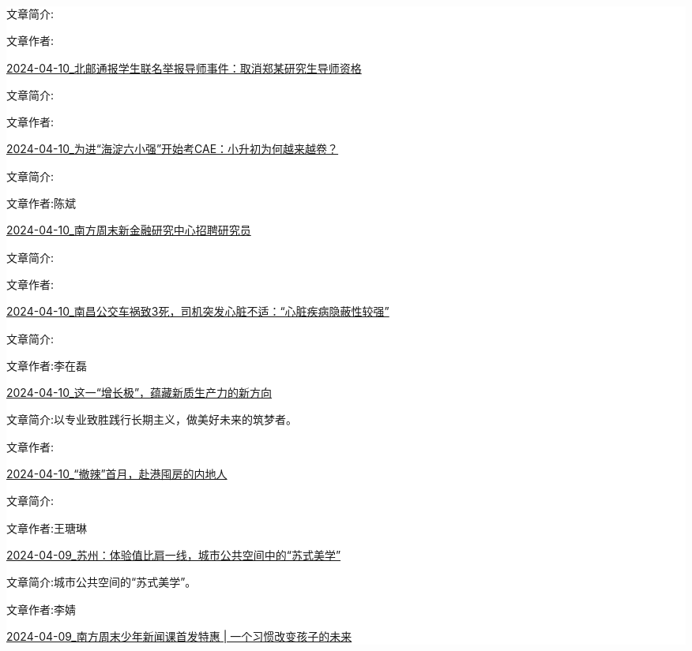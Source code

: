 文章简介:

文章作者:

[2024-04-10_北邮通报学生联名举报导师事件：取消郑某研究生导师资格](http://mp.weixin.qq.com/s?__biz=Njk5MTE1&mid=2652610971&idx=1&sn=d7267a08ad5356b07e1fd8c05bd4d539&chksm=32ed9c55a88242c86bc4cda944eedcf75af71137e516a8445b0c437eacb0827565536b231823&scene=27#wechat_redirect)

文章简介:

文章作者:

[2024-04-10_为进“海淀六小强”开始考CAE：小升初为何越来越卷？](http://mp.weixin.qq.com/s?__biz=Njk5MTE1&mid=2652610944&idx=2&sn=bde317e88e3e29833aab7cbe7f2f6400&chksm=32fd7a386db88b196b2c61132a9ab057a5e3688abf96e4f3ba8117044bf4791c95c42aaa2a01&scene=27#wechat_redirect)

文章简介:

文章作者:陈斌

[2024-04-10_南方周末新金融研究中心招聘研究员](http://mp.weixin.qq.com/s?__biz=Njk5MTE1&mid=2652610944&idx=3&sn=b8cec06ad568ce43b4b5fa4857e5dfd9&chksm=3297cea2da90aaaf80d982c88fb311d664fdf9e3804c248d3d2913e9cd8f3df52e0077398364&scene=27#wechat_redirect)

文章简介:

文章作者:

[2024-04-10_南昌公交车祸致3死，司机突发心脏不适：“心脏疾病隐蔽性较强”](http://mp.weixin.qq.com/s?__biz=Njk5MTE1&mid=2652610944&idx=1&sn=6f30f8376f9033fb8f9a07095850c8b2&chksm=32f366850a30ce0f852d9b99a6a8a38b731bebad3ba101098c8e5fff36b0682a6543c45b4971&scene=27#wechat_redirect)

文章简介:

文章作者:李在磊

[2024-04-10_这一“增长极”，蕴藏新质生产力的新方向](http://mp.weixin.qq.com/s?__biz=Njk5MTE1&mid=2652610896&idx=2&sn=f116f81335028ca63e15ae0c55b3fa02&chksm=32347769a7f39e37e6bc1d62e29a133525ec4bcd07a7506887ae4aed05f90591c0ac8e76d662&scene=27#wechat_redirect)

文章简介:以专业致胜践行长期主义，做美好未来的筑梦者。

文章作者:

[2024-04-10_“撤辣”首月，赴港囤房的内地人](http://mp.weixin.qq.com/s?__biz=Njk5MTE1&mid=2652610896&idx=1&sn=4248718607781b4e0387a8802e87bb3b&chksm=324c9a32122937091208d555f11eb3396f9c1b9b8c1e729aad86c52968d113ef2e93dcabc692&scene=27#wechat_redirect)

文章简介:

文章作者:王瑭琳

[2024-04-09_苏州：体验值比肩一线，城市公共空间中的“苏式美学”](http://mp.weixin.qq.com/s?__biz=Njk5MTE1&mid=2652610877&idx=2&sn=8c2acf92542962baae5281a3ac25f3f3&chksm=3260f3bcb3b0453efec933121664e762689fe018c9884230aff91f9efbca5ec06ed8085cc306&scene=27#wechat_redirect)

文章简介:城市公共空间的“苏式美学”。

文章作者:李婧

[2024-04-09_南方周末少年新闻课首发特惠 | 一个习惯改变孩子的未来](http://mp.weixin.qq.com/s?__biz=Njk5MTE1&mid=2652610877&idx=3&sn=a8e4627f574d490ed1ecb6d94781b8cd&chksm=32eaff564803201b05af04f164652df0d1cabcf8f5e61557ab0c7676346d8a79000cfec537f1&scene=27#wechat_redirect)
